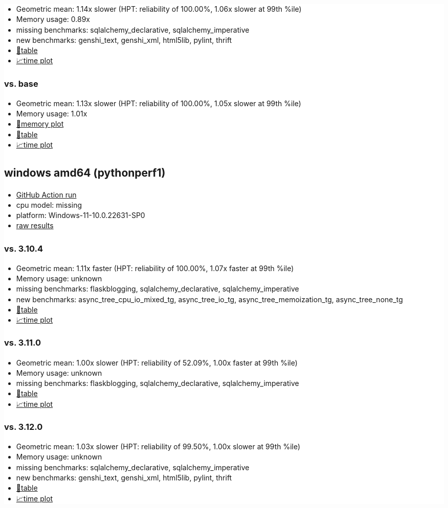 - Geometric mean: 1.14x slower (HPT: reliability of 100.00%, 1.06x slower at 99th %ile)
- Memory usage: 0.89x
- missing benchmarks: sqlalchemy_declarative, sqlalchemy_imperative
- new benchmarks: genshi_text, genshi_xml, html5lib, pylint, thrift
- [📄table](bm-20240309-pythonperf2-x86_64-python-17d31bf3843c38487399-3.13.0a4%2B-17d31bf-vs-3.12.0.md)
- [📈time plot](bm-20240309-pythonperf2-x86_64-python-17d31bf3843c38487399-3.13.0a4%2B-17d31bf-vs-3.12.0.png)

### vs. base

- Geometric mean: 1.13x slower (HPT: reliability of 100.00%, 1.05x slower at 99th %ile)
- Memory usage: 1.01x
- [🧠memory plot](bm-20240309-pythonperf2-x86_64-python-17d31bf3843c38487399-3.13.0a4%2B-17d31bf-vs-base-mem.png)
- [📄table](bm-20240309-pythonperf2-x86_64-python-17d31bf3843c38487399-3.13.0a4%2B-17d31bf-vs-base.md)
- [📈time plot](bm-20240309-pythonperf2-x86_64-python-17d31bf3843c38487399-3.13.0a4%2B-17d31bf-vs-base.png)

## windows amd64 (pythonperf1)

- [GitHub Action run](https://github.com/faster-cpython/benchmarking/actions/runs/8218012503)
- cpu model: missing
- platform: Windows-11-10.0.22631-SP0
- [raw results](bm-20240309-pythonperf1-amd64-python-17d31bf3843c38487399-3.13.0a4%2B-17d31bf.json)

### vs. 3.10.4

- Geometric mean: 1.11x faster (HPT: reliability of 100.00%, 1.07x faster at 99th %ile)
- Memory usage: unknown
- missing benchmarks: flaskblogging, sqlalchemy_declarative, sqlalchemy_imperative
- new benchmarks: async_tree_cpu_io_mixed_tg, async_tree_io_tg, async_tree_memoization_tg, async_tree_none_tg
- [📄table](bm-20240309-pythonperf1-amd64-python-17d31bf3843c38487399-3.13.0a4%2B-17d31bf-vs-3.10.4.md)
- [📈time plot](bm-20240309-pythonperf1-amd64-python-17d31bf3843c38487399-3.13.0a4%2B-17d31bf-vs-3.10.4.png)

### vs. 3.11.0

- Geometric mean: 1.00x slower (HPT: reliability of 52.09%, 1.00x faster at 99th %ile)
- Memory usage: unknown
- missing benchmarks: flaskblogging, sqlalchemy_declarative, sqlalchemy_imperative
- [📄table](bm-20240309-pythonperf1-amd64-python-17d31bf3843c38487399-3.13.0a4%2B-17d31bf-vs-3.11.0.md)
- [📈time plot](bm-20240309-pythonperf1-amd64-python-17d31bf3843c38487399-3.13.0a4%2B-17d31bf-vs-3.11.0.png)

### vs. 3.12.0

- Geometric mean: 1.03x slower (HPT: reliability of 99.50%, 1.00x slower at 99th %ile)
- Memory usage: unknown
- missing benchmarks: sqlalchemy_declarative, sqlalchemy_imperative
- new benchmarks: genshi_text, genshi_xml, html5lib, pylint, thrift
- [📄table](bm-20240309-pythonperf1-amd64-python-17d31bf3843c38487399-3.13.0a4%2B-17d31bf-vs-3.12.0.md)
- [📈time plot](bm-20240309-pythonperf1-amd64-python-17d31bf3843c38487399-3.13.0a4%2B-17d31bf-vs-3.12.0.png)
